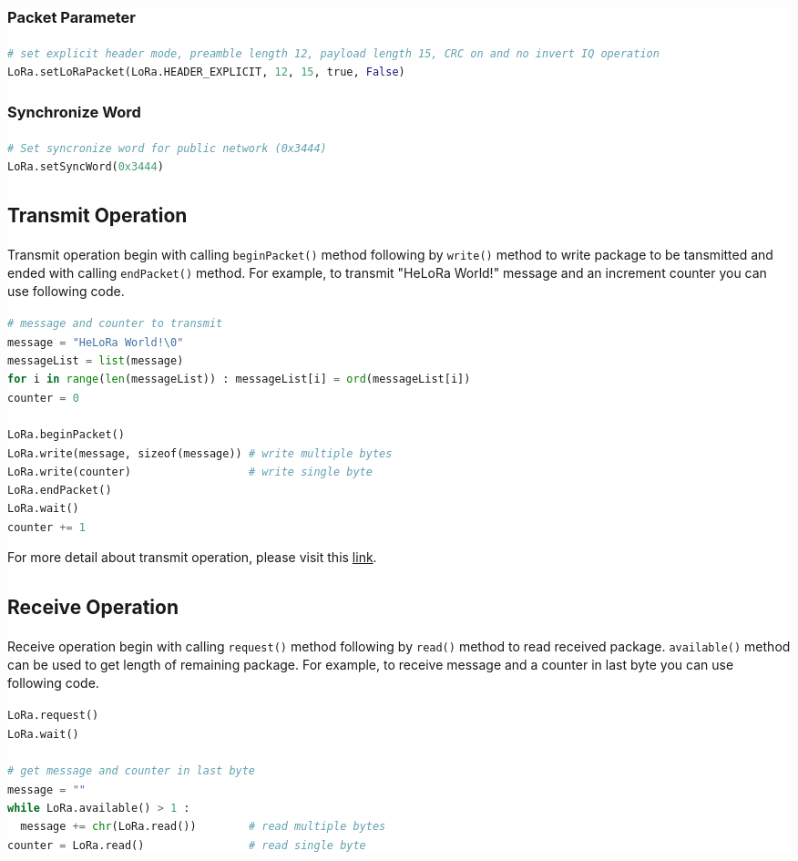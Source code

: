 ### Packet Parameter

```python
# set explicit header mode, preamble length 12, payload length 15, CRC on and no invert IQ operation
LoRa.setLoRaPacket(LoRa.HEADER_EXPLICIT, 12, 15, true, False)
```

### Synchronize Word

```python
# Set syncronize word for public network (0x3444)
LoRa.setSyncWord(0x3444)
```

## Transmit Operation

Transmit operation begin with calling `beginPacket()` method following by `write()` method to write package to be tansmitted and ended with calling `endPacket()` method. For example, to transmit "HeLoRa World!" message and an increment counter you can use following code.

```python
# message and counter to transmit
message = "HeLoRa World!\0"
messageList = list(message)
for i in range(len(messageList)) : messageList[i] = ord(messageList[i])
counter = 0

LoRa.beginPacket()
LoRa.write(message, sizeof(message)) # write multiple bytes
LoRa.write(counter)                  # write single byte
LoRa.endPacket()
LoRa.wait()
counter += 1
```

For more detail about transmit operation, please visit this [link](https://github.com/chandrawi/LoRaRF-Python/wiki/Transmit-Operation).

## Receive Operation

Receive operation begin with calling `request()` method following by `read()` method to read received package. `available()` method can be used to get length of remaining package. For example, to receive message and a counter in last byte you can use following code.

```python
LoRa.request()
LoRa.wait()

# get message and counter in last byte
message = ""
while LoRa.available() > 1 :
  message += chr(LoRa.read())        # read multiple bytes
counter = LoRa.read()                # read single byte
```
